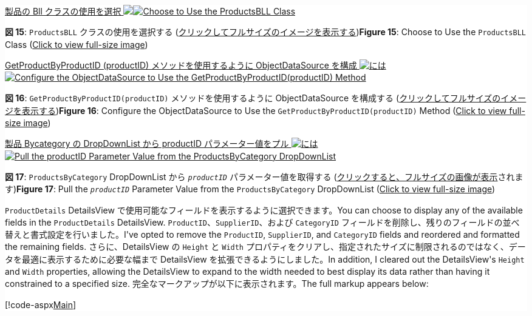<span data-ttu-id="fa1b0-178">[製品の Bll クラスの使用を選択 ![](master-detail-filtering-with-two-dropdownlists-vb/_static/image44.png)](master-detail-filtering-with-two-dropdownlists-vb/_static/image43.png)</span><span class="sxs-lookup"><span data-stu-id="fa1b0-178">[![Choose to Use the ProductsBLL Class](master-detail-filtering-with-two-dropdownlists-vb/_static/image44.png)](master-detail-filtering-with-two-dropdownlists-vb/_static/image43.png)</span></span>

<span data-ttu-id="fa1b0-179">**図 15**: `ProductsBLL` クラスの使用を選択する ([クリックしてフルサイズのイメージを表示する](master-detail-filtering-with-two-dropdownlists-vb/_static/image45.png))</span><span class="sxs-lookup"><span data-stu-id="fa1b0-179">**Figure 15**: Choose to Use the `ProductsBLL` Class ([Click to view full-size image](master-detail-filtering-with-two-dropdownlists-vb/_static/image45.png))</span></span>

<span data-ttu-id="fa1b0-180">[GetProductByProductID (productID) メソッドを使用するように ObjectDataSource を構成 ![には](master-detail-filtering-with-two-dropdownlists-vb/_static/image47.png)](master-detail-filtering-with-two-dropdownlists-vb/_static/image46.png)</span><span class="sxs-lookup"><span data-stu-id="fa1b0-180">[![Configure the ObjectDataSource to Use the GetProductByProductID(productID) Method](master-detail-filtering-with-two-dropdownlists-vb/_static/image47.png)](master-detail-filtering-with-two-dropdownlists-vb/_static/image46.png)</span></span>

<span data-ttu-id="fa1b0-181">**図 16**: `GetProductByProductID(productID)` メソッドを使用するように ObjectDataSource を構成する ([クリックしてフルサイズのイメージを表示する](master-detail-filtering-with-two-dropdownlists-vb/_static/image48.png))</span><span class="sxs-lookup"><span data-stu-id="fa1b0-181">**Figure 16**: Configure the ObjectDataSource to Use the `GetProductByProductID(productID)` Method ([Click to view full-size image](master-detail-filtering-with-two-dropdownlists-vb/_static/image48.png))</span></span>

<span data-ttu-id="fa1b0-182">[製品 Bycategory の DropDownList から productID パラメーター値をプル ![には](master-detail-filtering-with-two-dropdownlists-vb/_static/image50.png)](master-detail-filtering-with-two-dropdownlists-vb/_static/image49.png)</span><span class="sxs-lookup"><span data-stu-id="fa1b0-182">[![Pull the productID Parameter Value from the ProductsByCategory DropDownList](master-detail-filtering-with-two-dropdownlists-vb/_static/image50.png)](master-detail-filtering-with-two-dropdownlists-vb/_static/image49.png)</span></span>

<span data-ttu-id="fa1b0-183">**図 17**: `ProductsByCategory` DropDownList から *`productID`* パラメーター値を取得する ([クリックすると、フルサイズの画像が表示](master-detail-filtering-with-two-dropdownlists-vb/_static/image51.png)されます)</span><span class="sxs-lookup"><span data-stu-id="fa1b0-183">**Figure 17**: Pull the *`productID`* Parameter Value from the `ProductsByCategory` DropDownList ([Click to view full-size image](master-detail-filtering-with-two-dropdownlists-vb/_static/image51.png))</span></span>

<span data-ttu-id="fa1b0-184">`ProductDetails` DetailsView で使用可能なフィールドを表示するように選択できます。</span><span class="sxs-lookup"><span data-stu-id="fa1b0-184">You can choose to display any of the available fields in the `ProductDetails` DetailsView.</span></span> <span data-ttu-id="fa1b0-185">`ProductID`、`SupplierID`、および `CategoryID` フィールドを削除し、残りのフィールドの並べ替えと書式設定を行いました。</span><span class="sxs-lookup"><span data-stu-id="fa1b0-185">I've opted to remove the `ProductID`, `SupplierID`, and `CategoryID` fields and reordered and formatted the remaining fields.</span></span> <span data-ttu-id="fa1b0-186">さらに、DetailsView の `Height` と `Width` プロパティをクリアし、指定されたサイズに制限されるのではなく、データを最適に表示するために必要な幅まで DetailsView を拡張できるようにしました。</span><span class="sxs-lookup"><span data-stu-id="fa1b0-186">In addition, I cleared out the DetailsView's `Height` and `Width` properties, allowing the DetailsView to expand to the width needed to best display its data rather than having it constrained to a specified size.</span></span> <span data-ttu-id="fa1b0-187">完全なマークアップが以下に表示されます。</span><span class="sxs-lookup"><span data-stu-id="fa1b0-187">The full markup appears below:</span></span>

[!code-aspx[Main](master-detail-filtering-with-two-dropdownlists-vb/samples/sample1.aspx)]
